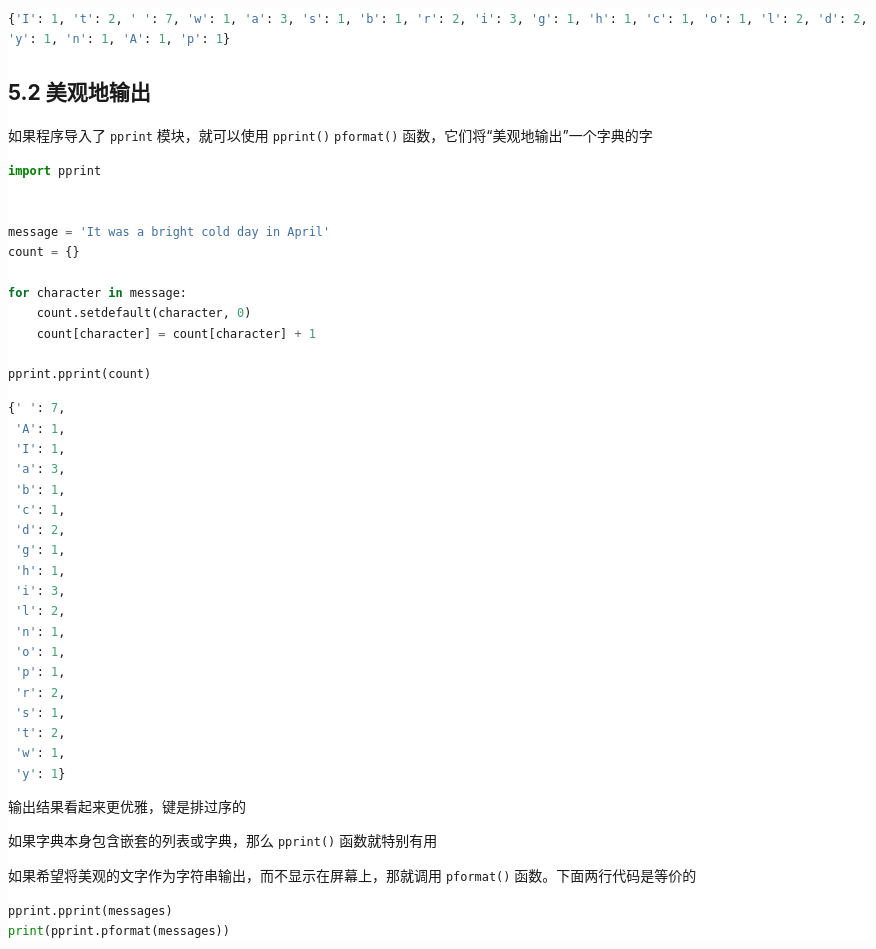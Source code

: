 ```python linenums="1" title="output"
{'I': 1, 't': 2, ' ': 7, 'w': 1, 'a': 3, 's': 1, 'b': 1, 'r': 2, 'i': 3, 'g': 1, 'h': 1, 'c': 1, 'o': 1, 'l': 2, 'd': 2, 'y': 1, 'n': 1, 'A': 1, 'p': 1}
```

## 5.2 美观地输出

如果程序导入了 `pprint` 模块，就可以使用 `pprint()` `pformat()` 函数，它们将“美观地输出”一个字典的字

```python linenums="1"
import pprint


message = 'It was a bright cold day in April'
count = {}

for character in message:
    count.setdefault(character, 0)
    count[character] = count[character] + 1

pprint.pprint(count)
```

```python linenums="1" title="output"
{' ': 7,
 'A': 1,
 'I': 1,
 'a': 3,
 'b': 1,
 'c': 1,
 'd': 2,
 'g': 1,
 'h': 1,
 'i': 3,
 'l': 2,
 'n': 1,
 'o': 1,
 'p': 1,
 'r': 2,
 's': 1,
 't': 2,
 'w': 1,
 'y': 1}
```

输出结果看起来更优雅，键是排过序的

如果字典本身包含嵌套的列表或字典，那么 `pprint()` 函数就特别有用

如果希望将美观的文字作为字符串输出，而不显示在屏幕上，那就调用 `pformat()` 函数。下面两行代码是等价的

```python linenums="1"
pprint.pprint(messages)
print(pprint.pformat(messages))
```
